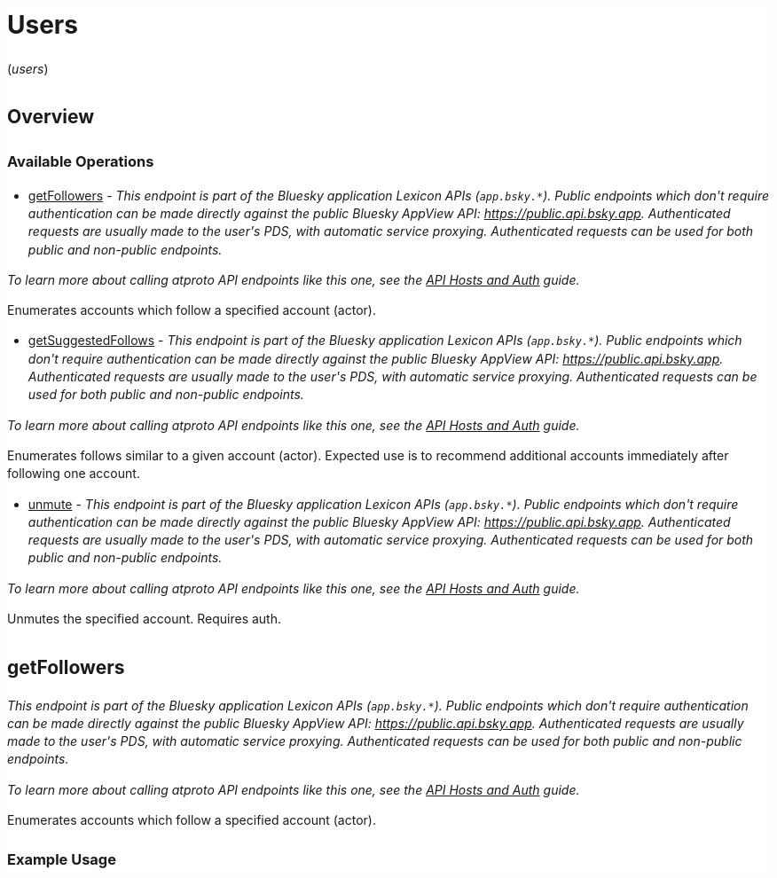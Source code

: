 # Users
(*users*)

## Overview

### Available Operations

* [getFollowers](#getfollowers) - *This endpoint is part of the Bluesky application Lexicon APIs (`app.bsky.*`). Public endpoints which don't require authentication can be made directly against the public Bluesky AppView API: https://public.api.bsky.app. Authenticated requests are usually made to the user's PDS, with automatic service proxying. Authenticated requests can be used for both public and non-public endpoints.*

*To learn more about calling atproto API endpoints like this one, see the [API Hosts and Auth](/docs/advanced-guides/api-directory) guide.*

Enumerates accounts which follow a specified account (actor).
* [getSuggestedFollows](#getsuggestedfollows) - *This endpoint is part of the Bluesky application Lexicon APIs (`app.bsky.*`). Public endpoints which don't require authentication can be made directly against the public Bluesky AppView API: https://public.api.bsky.app. Authenticated requests are usually made to the user's PDS, with automatic service proxying. Authenticated requests can be used for both public and non-public endpoints.*

*To learn more about calling atproto API endpoints like this one, see the [API Hosts and Auth](/docs/advanced-guides/api-directory) guide.*

Enumerates follows similar to a given account (actor). Expected use is to recommend additional accounts immediately after following one account.
* [unmute](#unmute) - *This endpoint is part of the Bluesky application Lexicon APIs (`app.bsky.*`). Public endpoints which don't require authentication can be made directly against the public Bluesky AppView API: https://public.api.bsky.app. Authenticated requests are usually made to the user's PDS, with automatic service proxying. Authenticated requests can be used for both public and non-public endpoints.*

*To learn more about calling atproto API endpoints like this one, see the [API Hosts and Auth](/docs/advanced-guides/api-directory) guide.*

Unmutes the specified account. Requires auth.

## getFollowers

*This endpoint is part of the Bluesky application Lexicon APIs (`app.bsky.*`). Public endpoints which don't require authentication can be made directly against the public Bluesky AppView API: https://public.api.bsky.app. Authenticated requests are usually made to the user's PDS, with automatic service proxying. Authenticated requests can be used for both public and non-public endpoints.*

*To learn more about calling atproto API endpoints like this one, see the [API Hosts and Auth](/docs/advanced-guides/api-directory) guide.*

Enumerates accounts which follow a specified account (actor).

### Example Usage
